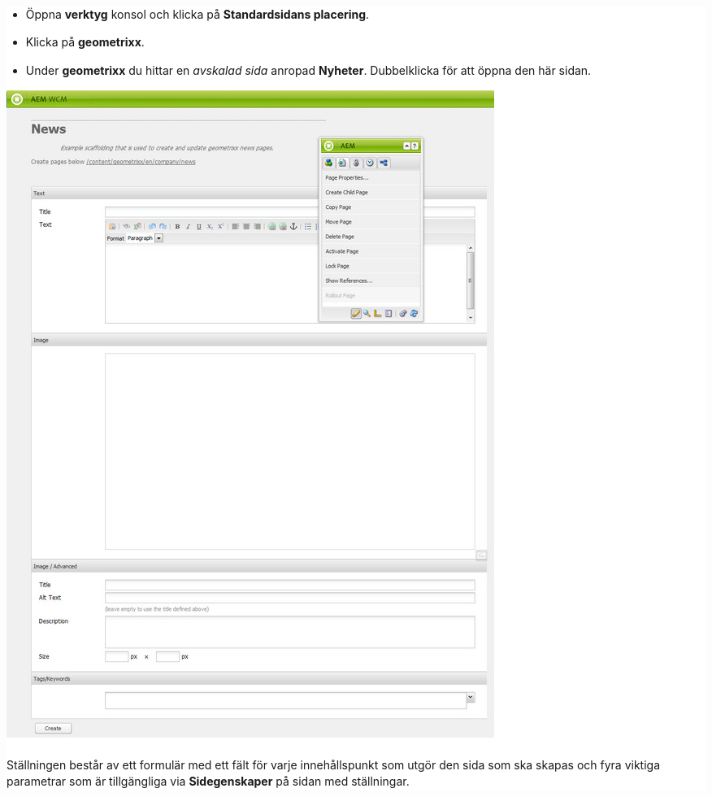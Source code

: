 * Öppna **verktyg** konsol och klicka på **Standardsidans placering**.

* Klicka på **geometrixx**.
* Under **geometrixx** du hittar en *avskalad sida* anropad **Nyheter**. Dubbelklicka för att öppna den här sidan.

![howscafels_work](assets/howscaffolds_work.png)

Ställningen består av ett formulär med ett fält för varje innehållspunkt som utgör den sida som ska skapas och fyra viktiga parametrar som är tillgängliga via **Sidegenskaper** på sidan med ställningar.

